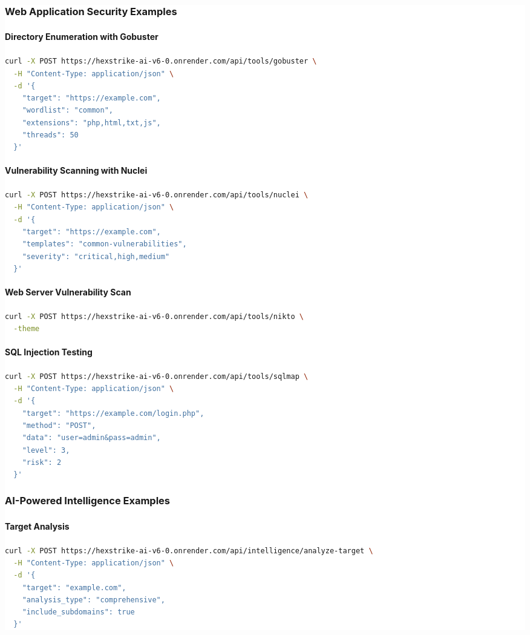 ### Web Application Security Examples

#### Directory Enumeration with Gobuster
```bash
curl -X POST https://hexstrike-ai-v6-0.onrender.com/api/tools/gobuster \
  -H "Content-Type: application/json" \
  -d '{
    "target": "https://example.com",
    "wordlist": "common",
    "extensions": "php,html,txt,js",
    "threads": 50
  }'
```

#### Vulnerability Scanning with Nuclei
```bash
curl -X POST https://hexstrike-ai-v6-0.onrender.com/api/tools/nuclei \
  -H "Content-Type: application/json" \
  -d '{
    "target": "https://example.com",
    "templates": "common-vulnerabilities",
    "severity": "critical,high,medium"
  }'
```

#### Web Server Vulnerability Scan
```bash
curl -X POST https://hexstrike-ai-v6-0.onrender.com/api/tools/nikto \
  -theme
```

#### SQL Injection Testing
```bash
curl -X POST https://hexstrike-ai-v6-0.onrender.com/api/tools/sqlmap \
  -H "Content-Type: application/json" \
  -d '{
    "target": "https://example.com/login.php",
    "method": "POST",
    "data": "user=admin&pass=admin",
    "level": 3,
    "risk": 2
  }'
```

### AI-Powered Intelligence Examples

#### Target Analysis
```bash
curl -X POST https://hexstrike-ai-v6-0.onrender.com/api/intelligence/analyze-target \
  -H "Content-Type: application/json" \
  -d '{
    "target": "example.com",
    "analysis_type": "comprehensive",
    "include_subdomains": true
  }'
```
